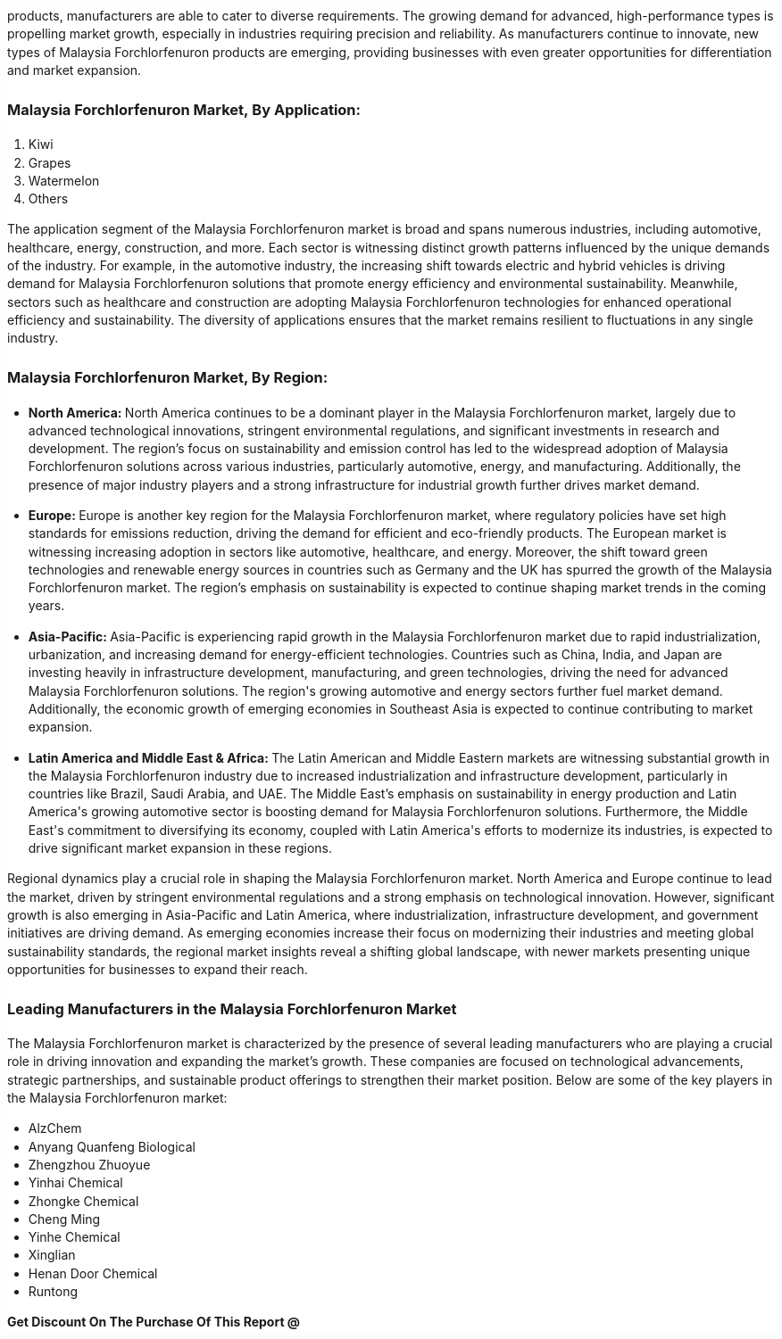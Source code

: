 products, manufacturers are able to cater to diverse requirements. The growing demand for advanced, high-performance types is propelling market growth, especially in industries requiring precision and reliability. As manufacturers continue to innovate, new types of Malaysia Forchlorfenuron products are emerging, providing businesses with even greater opportunities for differentiation and market expansion.</p><h3>Malaysia Forchlorfenuron Market,&nbsp;By Application:</h3><ol><li>Kiwi<li> Grapes<li> Watermelon<li> Others</li></ol><p>The application segment of the Malaysia Forchlorfenuron market is broad and spans numerous industries, including automotive, healthcare, energy, construction, and more. Each sector is witnessing distinct growth patterns influenced by the unique demands of the industry. For example, in the automotive industry, the increasing shift towards electric and hybrid vehicles is driving demand for Malaysia Forchlorfenuron solutions that promote energy efficiency and environmental sustainability. Meanwhile, sectors such as healthcare and construction are adopting Malaysia Forchlorfenuron technologies for enhanced operational efficiency and sustainability. The diversity of applications ensures that the market remains resilient to fluctuations in any single industry.</p><h3>Malaysia Forchlorfenuron Market, By Region:</h3><ul><li><p><strong>North America:&nbsp;</strong>North America continues to be a dominant player in the Malaysia Forchlorfenuron market, largely due to advanced technological innovations, stringent environmental regulations, and significant investments in research and development. The region&rsquo;s focus on sustainability and emission control has led to the widespread adoption of Malaysia Forchlorfenuron solutions across various industries, particularly automotive, energy, and manufacturing. Additionally, the presence of major industry players and a strong infrastructure for industrial growth further drives market demand.</p></li><li><p><strong><strong>Europe:&nbsp;</strong></strong>Europe is another key region for the Malaysia Forchlorfenuron market, where regulatory policies have set high standards for emissions reduction, driving the demand for efficient and eco-friendly products. The European market is witnessing increasing adoption in sectors like automotive, healthcare, and energy. Moreover, the shift toward green technologies and renewable energy sources in countries such as Germany and the UK has spurred the growth of the Malaysia Forchlorfenuron market. The region&rsquo;s emphasis on sustainability is expected to continue shaping market trends in the coming years.</p></li><li><p><strong><strong>Asia-Pacific:&nbsp;</strong></strong>Asia-Pacific is experiencing rapid growth in the Malaysia Forchlorfenuron market due to rapid industrialization, urbanization, and increasing demand for energy-efficient technologies. Countries such as China, India, and Japan are investing heavily in infrastructure development, manufacturing, and green technologies, driving the need for advanced Malaysia Forchlorfenuron solutions. The region's growing automotive and energy sectors further fuel market demand. Additionally, the economic growth of emerging economies in Southeast Asia is expected to continue contributing to market expansion.</p></li><li><p><strong><strong>Latin America and Middle East &amp; Africa:&nbsp;</strong></strong>The Latin American and Middle Eastern markets are witnessing substantial growth in the Malaysia Forchlorfenuron industry due to increased industrialization and infrastructure development, particularly in countries like Brazil, Saudi Arabia, and UAE. The Middle East&rsquo;s emphasis on sustainability in energy production and Latin America's growing automotive sector is boosting demand for Malaysia Forchlorfenuron solutions. Furthermore, the Middle East's commitment to diversifying its economy, coupled with Latin America's efforts to modernize its industries, is expected to drive significant market expansion in these regions.</p></li></ul><p>Regional dynamics play a crucial role in shaping the Malaysia Forchlorfenuron market. North America and Europe continue to lead the market, driven by stringent environmental regulations and a strong emphasis on technological innovation. However, significant growth is also emerging in Asia-Pacific and Latin America, where industrialization, infrastructure development, and government initiatives are driving demand. As emerging economies increase their focus on modernizing their industries and meeting global sustainability standards, the regional market insights reveal a shifting global landscape, with newer markets presenting unique opportunities for businesses to expand their reach.</p><h3><strong>Leading Manufacturers in the Malaysia Forchlorfenuron Market</strong></h3><p>The Malaysia Forchlorfenuron market is characterized by the presence of several leading manufacturers who are playing a crucial role in driving innovation and expanding the market&rsquo;s growth. These companies are focused on technological advancements, strategic partnerships, and sustainable product offerings to strengthen their market position. Below are some of the key players in the Malaysia Forchlorfenuron market:</p></div><div class="article-main__content" data-test-id="publishing-text-block"><ul><li><span class="">AlzChem<li> Anyang Quanfeng Biological<li> Zhengzhou Zhuoyue<li> Yinhai Chemical<li> Zhongke Chemical<li> Cheng Ming<li> Yinhe Chemical<li> Xinglian<li> Henan Door Chemical<li> Runtong</span></li></ul></div><div class="article-main__content" data-test-id="publishing-text-block"><p><span class="font-[700]"><strong>Get Discount On The Purchase Of This Report @</strong>
